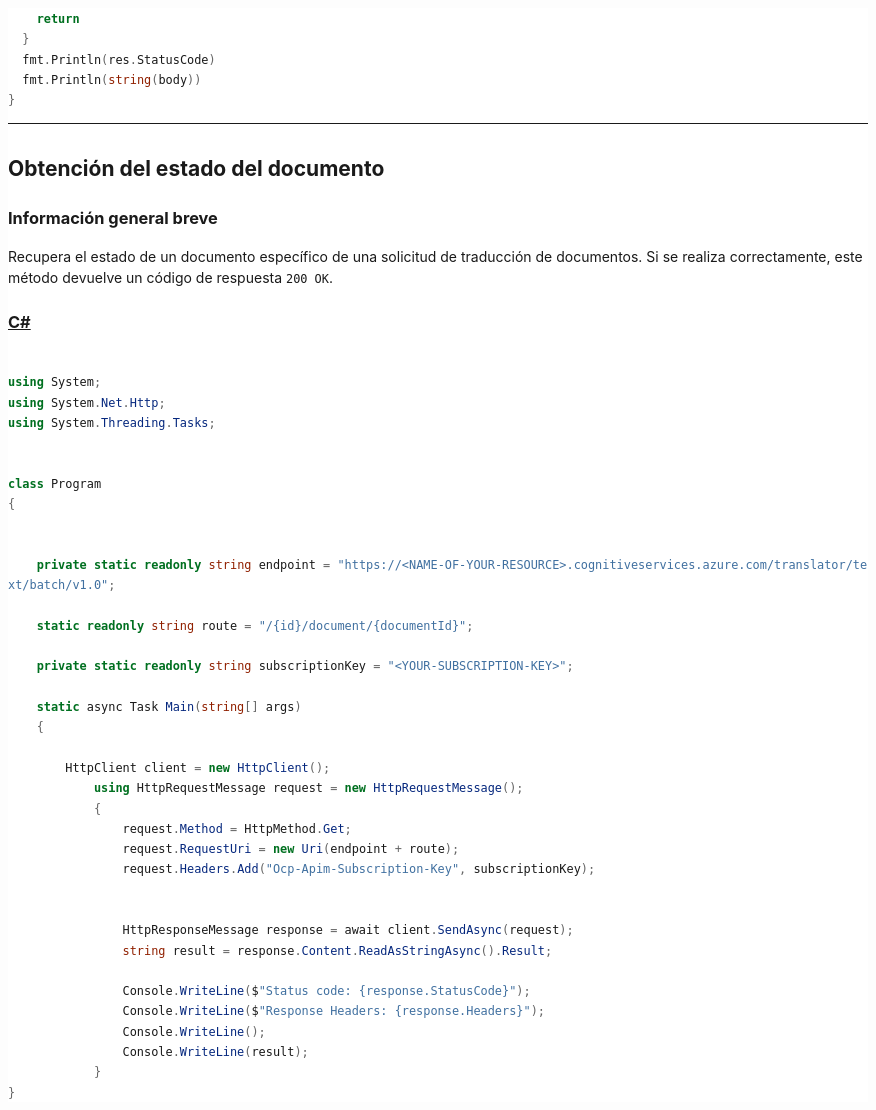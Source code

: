 ```go
    return
  }
  fmt.Println(res.StatusCode)
  fmt.Println(string(body))
}
```

---

## <a name="get-document-status"></a>Obtención del estado del documento

### <a name="brief-overview"></a>Información general breve

Recupera el estado de un documento específico de una solicitud de traducción de documentos. Si se realiza correctamente, este método devuelve un código de respuesta `200 OK`.

### <a name="c"></a>[C#](#tab/csharp)

```csharp

using System;
using System.Net.Http;
using System.Threading.Tasks;


class Program
{


    private static readonly string endpoint = "https://<NAME-OF-YOUR-RESOURCE>.cognitiveservices.azure.com/translator/text/batch/v1.0";

    static readonly string route = "/{id}/document/{documentId}";

    private static readonly string subscriptionKey = "<YOUR-SUBSCRIPTION-KEY>";

    static async Task Main(string[] args)
    {

        HttpClient client = new HttpClient();
            using HttpRequestMessage request = new HttpRequestMessage();
            {
                request.Method = HttpMethod.Get;
                request.RequestUri = new Uri(endpoint + route);
                request.Headers.Add("Ocp-Apim-Subscription-Key", subscriptionKey);


                HttpResponseMessage response = await client.SendAsync(request);
                string result = response.Content.ReadAsStringAsync().Result;

                Console.WriteLine($"Status code: {response.StatusCode}");
                Console.WriteLine($"Response Headers: {response.Headers}");
                Console.WriteLine();
                Console.WriteLine(result);
            }
}
```
